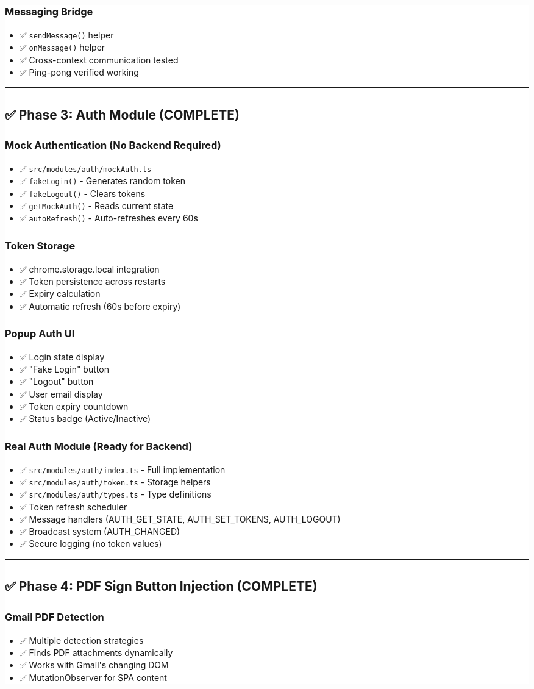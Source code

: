 ### Messaging Bridge
- ✅ `sendMessage()` helper
- ✅ `onMessage()` helper
- ✅ Cross-context communication tested
- ✅ Ping-pong verified working

---

## ✅ Phase 3: Auth Module (COMPLETE)

### Mock Authentication (No Backend Required)
- ✅ `src/modules/auth/mockAuth.ts`
- ✅ `fakeLogin()` - Generates random token
- ✅ `fakeLogout()` - Clears tokens
- ✅ `getMockAuth()` - Reads current state
- ✅ `autoRefresh()` - Auto-refreshes every 60s

### Token Storage
- ✅ chrome.storage.local integration
- ✅ Token persistence across restarts
- ✅ Expiry calculation
- ✅ Automatic refresh (60s before expiry)

### Popup Auth UI
- ✅ Login state display
- ✅ "Fake Login" button
- ✅ "Logout" button
- ✅ User email display
- ✅ Token expiry countdown
- ✅ Status badge (Active/Inactive)

### Real Auth Module (Ready for Backend)
- ✅ `src/modules/auth/index.ts` - Full implementation
- ✅ `src/modules/auth/token.ts` - Storage helpers
- ✅ `src/modules/auth/types.ts` - Type definitions
- ✅ Token refresh scheduler
- ✅ Message handlers (AUTH_GET_STATE, AUTH_SET_TOKENS, AUTH_LOGOUT)
- ✅ Broadcast system (AUTH_CHANGED)
- ✅ Secure logging (no token values)

---

## ✅ Phase 4: PDF Sign Button Injection (COMPLETE)

### Gmail PDF Detection
- ✅ Multiple detection strategies
- ✅ Finds PDF attachments dynamically
- ✅ Works with Gmail's changing DOM
- ✅ MutationObserver for SPA content
